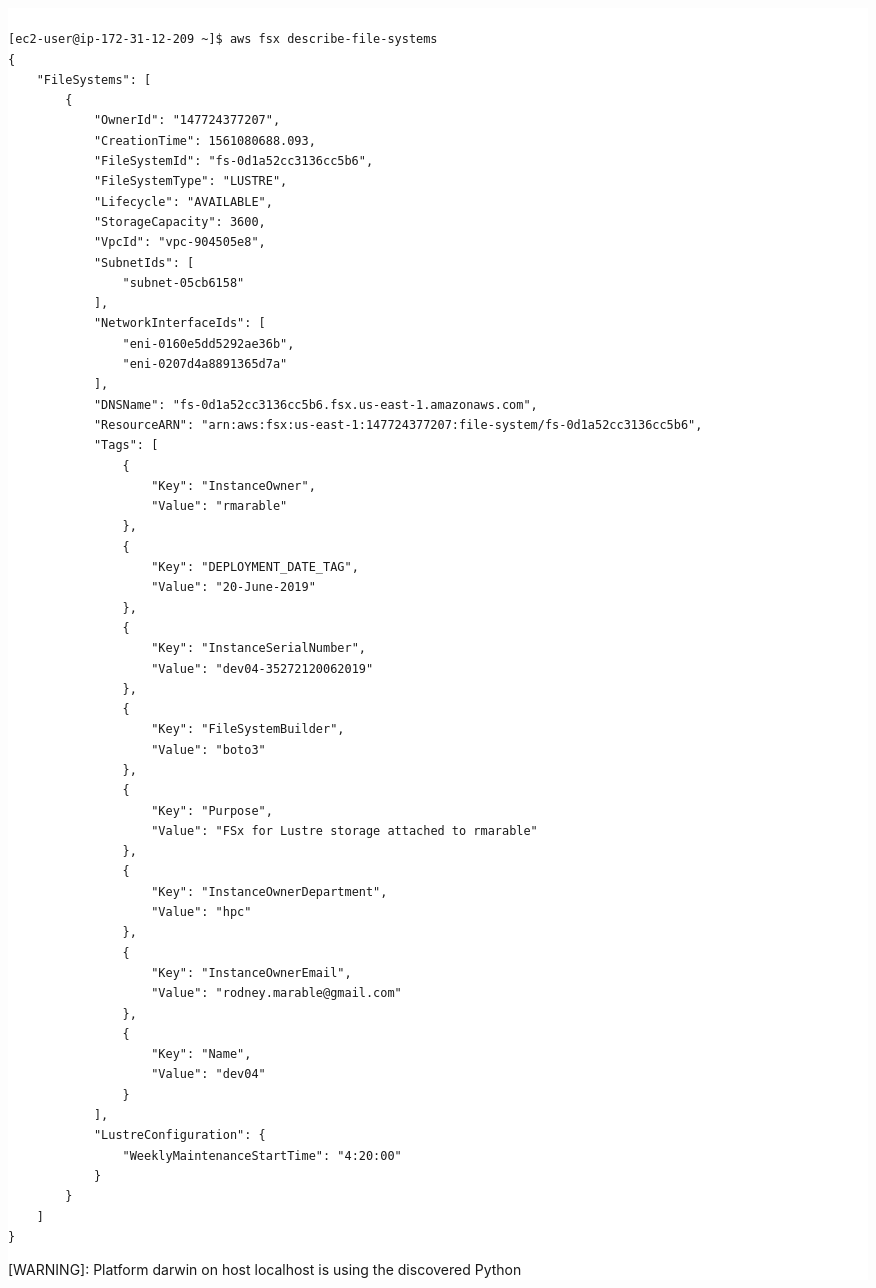 ```

[ec2-user@ip-172-31-12-209 ~]$ aws fsx describe-file-systems
{
    "FileSystems": [
        {
            "OwnerId": "147724377207",
            "CreationTime": 1561080688.093,
            "FileSystemId": "fs-0d1a52cc3136cc5b6",
            "FileSystemType": "LUSTRE",
            "Lifecycle": "AVAILABLE",
            "StorageCapacity": 3600,
            "VpcId": "vpc-904505e8",
            "SubnetIds": [
                "subnet-05cb6158"
            ],
            "NetworkInterfaceIds": [
                "eni-0160e5dd5292ae36b",
                "eni-0207d4a8891365d7a"
            ],
            "DNSName": "fs-0d1a52cc3136cc5b6.fsx.us-east-1.amazonaws.com",
            "ResourceARN": "arn:aws:fsx:us-east-1:147724377207:file-system/fs-0d1a52cc3136cc5b6",
            "Tags": [
                {
                    "Key": "InstanceOwner",
                    "Value": "rmarable"
                },
                {
                    "Key": "DEPLOYMENT_DATE_TAG",
                    "Value": "20-June-2019"
                },
                {
                    "Key": "InstanceSerialNumber",
                    "Value": "dev04-35272120062019"
                },
                {
                    "Key": "FileSystemBuilder",
                    "Value": "boto3"
                },
                {
                    "Key": "Purpose",
                    "Value": "FSx for Lustre storage attached to rmarable"
                },
                {
                    "Key": "InstanceOwnerDepartment",
                    "Value": "hpc"
                },
                {
                    "Key": "InstanceOwnerEmail",
                    "Value": "rodney.marable@gmail.com"
                },
                {
                    "Key": "Name",
                    "Value": "dev04"
                }
            ],
            "LustreConfiguration": {
                "WeeklyMaintenanceStartTime": "4:20:00"
            }
        }
    ]
}
```


 [WARNING]: Platform darwin on host localhost is using the discovered Python